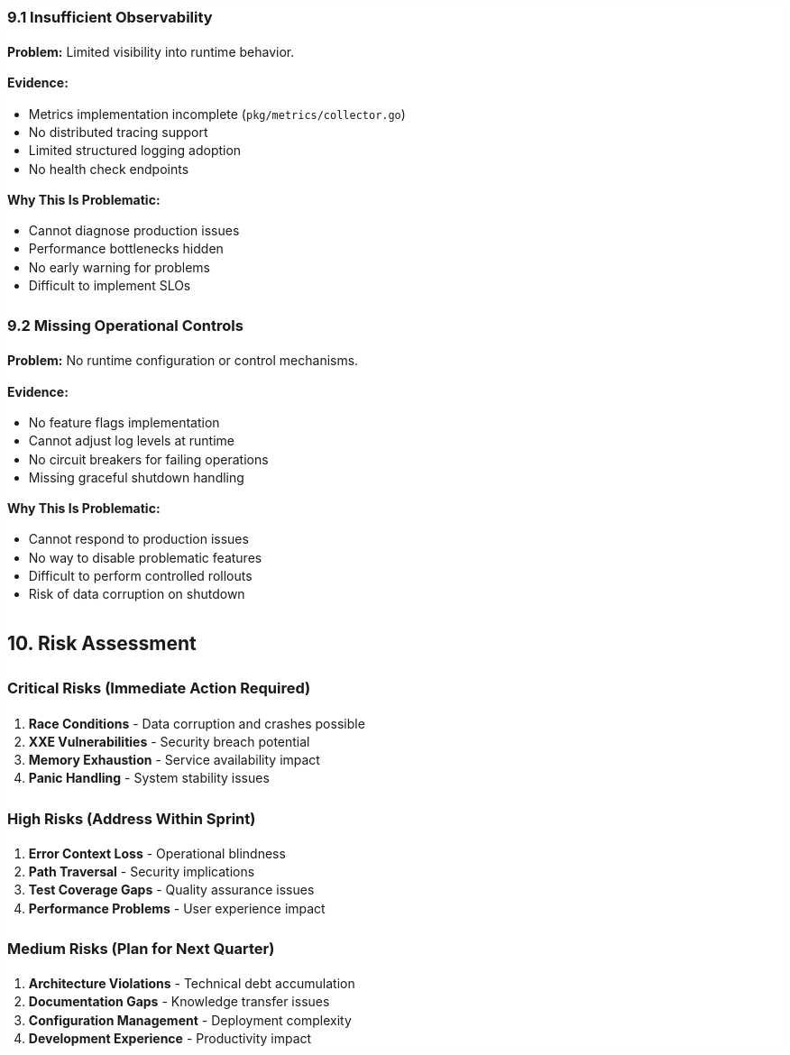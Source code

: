 ### 9.1 Insufficient Observability

**Problem:** Limited visibility into runtime behavior.

**Evidence:**
- Metrics implementation incomplete (`pkg/metrics/collector.go`)
- No distributed tracing support
- Limited structured logging adoption
- No health check endpoints

**Why This Is Problematic:**
- Cannot diagnose production issues
- Performance bottlenecks hidden
- No early warning for problems
- Difficult to implement SLOs

### 9.2 Missing Operational Controls

**Problem:** No runtime configuration or control mechanisms.

**Evidence:**
- No feature flags implementation
- Cannot adjust log levels at runtime
- No circuit breakers for failing operations
- Missing graceful shutdown handling

**Why This Is Problematic:**
- Cannot respond to production issues
- No way to disable problematic features
- Difficult to perform controlled rollouts
- Risk of data corruption on shutdown

## 10. Risk Assessment

### Critical Risks (Immediate Action Required)

1. **Race Conditions** - Data corruption and crashes possible
2. **XXE Vulnerabilities** - Security breach potential
3. **Memory Exhaustion** - Service availability impact
4. **Panic Handling** - System stability issues

### High Risks (Address Within Sprint)

1. **Error Context Loss** - Operational blindness
2. **Path Traversal** - Security implications
3. **Test Coverage Gaps** - Quality assurance issues
4. **Performance Problems** - User experience impact

### Medium Risks (Plan for Next Quarter)

1. **Architecture Violations** - Technical debt accumulation
2. **Documentation Gaps** - Knowledge transfer issues
3. **Configuration Management** - Deployment complexity
4. **Development Experience** - Productivity impact
